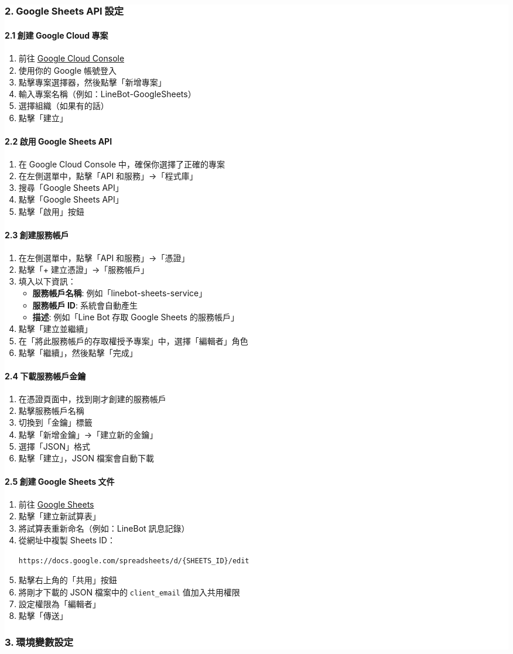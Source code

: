 ### 2. Google Sheets API 設定

#### 2.1 創建 Google Cloud 專案
1. 前往 [Google Cloud Console](https://console.cloud.google.com/)
2. 使用你的 Google 帳號登入
3. 點擊專案選擇器，然後點擊「新增專案」
4. 輸入專案名稱（例如：LineBot-GoogleSheets）
5. 選擇組織（如果有的話）
6. 點擊「建立」

#### 2.2 啟用 Google Sheets API
1. 在 Google Cloud Console 中，確保你選擇了正確的專案
2. 在左側選單中，點擊「API 和服務」→「程式庫」
3. 搜尋「Google Sheets API」
4. 點擊「Google Sheets API」
5. 點擊「啟用」按鈕

#### 2.3 創建服務帳戶
1. 在左側選單中，點擊「API 和服務」→「憑證」
2. 點擊「+ 建立憑證」→「服務帳戶」
3. 填入以下資訊：
   - **服務帳戶名稱**: 例如「linebot-sheets-service」
   - **服務帳戶 ID**: 系統會自動產生
   - **描述**: 例如「Line Bot 存取 Google Sheets 的服務帳戶」
4. 點擊「建立並繼續」
5. 在「將此服務帳戶的存取權授予專案」中，選擇「編輯者」角色
6. 點擊「繼續」，然後點擊「完成」

#### 2.4 下載服務帳戶金鑰
1. 在憑證頁面中，找到剛才創建的服務帳戶
2. 點擊服務帳戶名稱
3. 切換到「金鑰」標籤
4. 點擊「新增金鑰」→「建立新的金鑰」
5. 選擇「JSON」格式
6. 點擊「建立」，JSON 檔案會自動下載

#### 2.5 創建 Google Sheets 文件
1. 前往 [Google Sheets](https://docs.google.com/spreadsheets/)
2. 點擊「建立新試算表」
3. 將試算表重新命名（例如：LineBot 訊息記錄）
4. 從網址中複製 Sheets ID：
   ```
   https://docs.google.com/spreadsheets/d/{SHEETS_ID}/edit
   ```
5. 點擊右上角的「共用」按鈕
6. 將剛才下載的 JSON 檔案中的 `client_email` 值加入共用權限
7. 設定權限為「編輯者」
8. 點擊「傳送」

### 3. 環境變數設定
